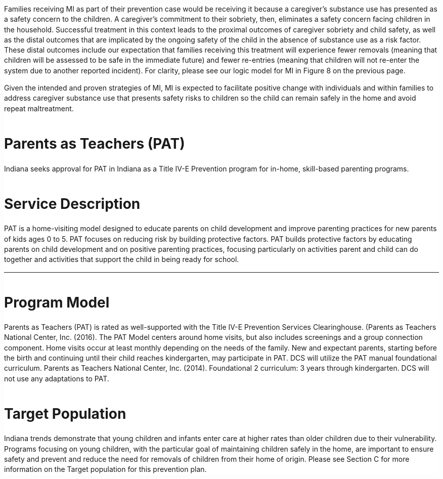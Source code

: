 Families receiving MI as part of their prevention case would be receiving it because a caregiver’s substance use has presented as a safety concern to the children. A caregiver’s commitment to their sobriety, then, eliminates a safety concern facing children in the household. Successful treatment in this context leads to the proximal outcomes of caregiver sobriety and child safety, as well as the distal outcomes that are implicated by the ongoing safety of the child in the absence of substance use as a risk factor. These distal outcomes include our expectation that families receiving this treatment will experience fewer removals (meaning that children will be assessed to be safe in the immediate future) and fewer re-entries (meaning that children will not re-enter the system due to another reported incident). For clarity, please see our logic model for MI in Figure 8 on the previous page.

Given the intended and proven strategies of MI, MI is expected to facilitate positive change with individuals and within families to address caregiver substance use that presents safety risks to children so the child can remain safely in the home and avoid repeat maltreatment.

# Parents as Teachers (PAT)

Indiana seeks approval for PAT in Indiana as a Title IV-E Prevention program for in-home, skill-based parenting programs.

# Service Description

PAT is a home-visiting model designed to educate parents on child development and improve parenting practices for new parents of kids ages 0 to 5. PAT focuses on reducing risk by building protective factors. PAT builds protective factors by educating parents on child development and on positive parenting practices, focusing particularly on activities parent and child can do together and activities that support the child in being ready for school.

---



# Program Model

Parents as Teachers (PAT) is rated as well-supported with the Title IV-E Prevention Services Clearinghouse. (Parents as Teachers National Center, Inc. (2016). The PAT Model centers around home visits, but also includes screenings and a group connection component. Home visits occur at least monthly depending on the needs of the family. New and expectant parents, starting before the birth and continuing until their child reaches kindergarten, may participate in PAT. DCS will utilize the PAT manual foundational curriculum. Parents as Teachers National Center, Inc. (2014). Foundational 2 curriculum: 3 years through kindergarten. DCS will not use any adaptations to PAT.

# Target Population

Indiana trends demonstrate that young children and infants enter care at higher rates than older children due to their vulnerability. Programs focusing on young children, with the particular goal of maintaining children safely in the home, are important to ensure safety and prevent and reduce the need for removals of children from their home of origin. Please see Section C for more information on the Target population for this prevention plan.
